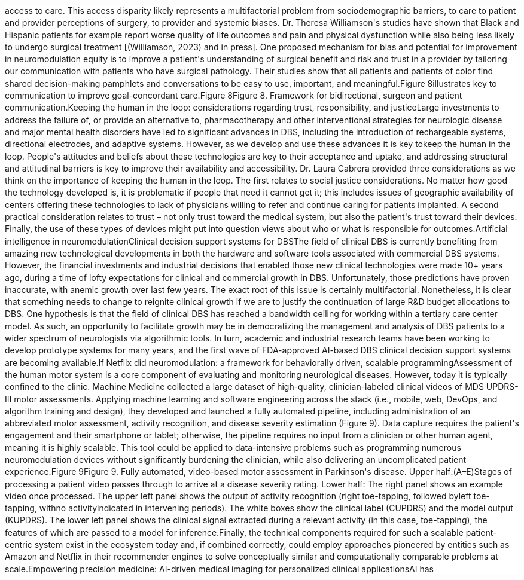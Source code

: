 access to care. This access disparity likely represents a multifactorial problem from sociodemographic barriers, to care to patient and provider perceptions of surgery, to provider and systemic biases. Dr. Theresa Williamson's studies have shown that Black and Hispanic patients for example report worse quality of life outcomes and pain and physical dysfunction while also being less likely to undergo surgical treatment [(Williamson, 2023) and in press]. One proposed mechanism for bias and potential for improvement in neuromodulation equity is to improve a patient's understanding of surgical benefit and risk and trust in a provider by tailoring our communication with patients who have surgical pathology. Their studies show that all patients and patients of color find shared decision-making pamphlets and conversations to be easy to use, important, and meaningful.Figure 8illustrates key to communication to improve goal-concordant care.Figure 8Figure 8. Framework for bidirectional, surgeon and patient communication.Keeping the human in the loop: considerations regarding trust, responsibility, and justiceLarge investments to address the failure of, or provide an alternative to, pharmacotherapy and other interventional strategies for neurologic disease and major mental health disorders have led to significant advances in DBS, including the introduction of rechargeable systems, directional electrodes, and adaptive systems. However, as we develop and use these advances it is key tokeep the human in the loop. People's attitudes and beliefs about these technologies are key to their acceptance and uptake, and addressing structural and attitudinal barriers is key to improve their availability and accessibility. Dr. Laura Cabrera provided three considerations as we think on the importance of keeping the human in the loop. The first relates to social justice considerations. No matter how good the technology developed is, it is problematic if people that need it cannot get it; this includes issues of geographic availability of centers offering these technologies to lack of physicians willing to refer and continue caring for patients implanted. A second practical consideration relates to trust – not only trust toward the medical system, but also the patient's trust toward their devices. Finally, the use of these types of devices might put into question views about who or what is responsible for outcomes.Artificial intelligence in neuromodulationClinical decision support systems for DBSThe field of clinical DBS is currently benefiting from amazing new technological developments in both the hardware and software tools associated with commercial DBS systems. However, the financial investments and industrial decisions that enabled those new clinical technologies were made 10+ years ago, during a time of lofty expectations for clinical and commercial growth in DBS. Unfortunately, those predictions have proven inaccurate, with anemic growth over last few years. The exact root of this issue is certainly multifactorial. Nonetheless, it is clear that something needs to change to reignite clinical growth if we are to justify the continuation of large R&D budget allocations to DBS. One hypothesis is that the field of clinical DBS has reached a bandwidth ceiling for working within a tertiary care center model. As such, an opportunity to facilitate growth may be in democratizing the management and analysis of DBS patients to a wider spectrum of neurologists via algorithmic tools. In turn, academic and industrial research teams have been working to develop prototype systems for many years, and the first wave of FDA-approved AI-based DBS clinical decision support systems are becoming available.If Netflix did neuromodulation: a framework for behaviorally driven, scalable programmingAssessment of the human motor system is a core component of evaluating and monitoring neurological diseases. However, today it is typically confined to the clinic. Machine Medicine collected a large dataset of high-quality, clinician-labeled clinical videos of MDS UPDRS-III motor assessments. Applying machine learning and software engineering across the stack (i.e., mobile, web, DevOps, and algorithm training and design), they developed and launched a fully automated pipeline, including administration of an abbreviated motor assessment, activity recognition, and disease severity estimation (Figure 9). Data capture requires the patient's engagement and their smartphone or tablet; otherwise, the pipeline requires no input from a clinician or other human agent, meaning it is highly scalable. This tool could be applied to data-intensive problems such as programming numerous neuromodulation devices without significantly burdening the clinician, while also delivering an uncomplicated patient experience.Figure 9Figure 9. Fully automated, video-based motor assessment in Parkinson's disease. Upper half:(A–E)Stages of processing a patient video passes through to arrive at a disease severity rating. Lower half: The right panel shows an example video once processed. The upper left panel shows the output of activity recognition (right toe-tapping, followed byleft toe-tapping, withno activityindicated in intervening periods). The white boxes show the clinical label (CUPDRS) and the model output (KUPDRS). The lower left panel shows the clinical signal extracted during a relevant activity (in this case, toe-tapping), the features of which are passed to a model for inference.Finally, the technical components required for such a scalable patient-centric system exist in the ecosystem today and, if combined correctly, could employ approaches pioneered by entities such as Amazon and Netflix in their recommender engines to solve conceptually similar and computationally comparable problems at scale.Empowering precision medicine: AI-driven medical imaging for personalized clinical applicationsAI has